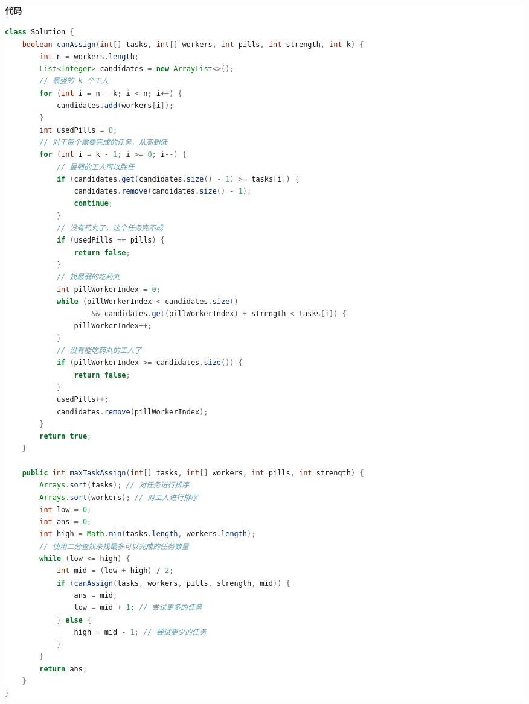 **代码**

```java
class Solution {
    boolean canAssign(int[] tasks, int[] workers, int pills, int strength, int k) {
        int n = workers.length;
        List<Integer> candidates = new ArrayList<>();
        // 最强的 k 个工人
        for (int i = n - k; i < n; i++) {
            candidates.add(workers[i]);
        }
        int usedPills = 0;
        // 对于每个需要完成的任务，从高到低
        for (int i = k - 1; i >= 0; i--) {
            // 最强的工人可以胜任
            if (candidates.get(candidates.size() - 1) >= tasks[i]) {
                candidates.remove(candidates.size() - 1);
                continue;
            }
            // 没有药丸了，这个任务完不成
            if (usedPills == pills) {
                return false;
            }
            // 找最弱的吃药丸
            int pillWorkerIndex = 0;
            while (pillWorkerIndex < candidates.size()
                    && candidates.get(pillWorkerIndex) + strength < tasks[i]) {
                pillWorkerIndex++;
            }
            // 没有能吃药丸的工人了
            if (pillWorkerIndex >= candidates.size()) {
                return false;
            }
            usedPills++;
            candidates.remove(pillWorkerIndex);
        }
        return true;
    }

    public int maxTaskAssign(int[] tasks, int[] workers, int pills, int strength) {
        Arrays.sort(tasks); // 对任务进行排序
        Arrays.sort(workers); // 对工人进行排序
        int low = 0;
        int ans = 0;
        int high = Math.min(tasks.length, workers.length);
        // 使用二分查找来找最多可以完成的任务数量
        while (low <= high) {
            int mid = (low + high) / 2;
            if (canAssign(tasks, workers, pills, strength, mid)) {
                ans = mid;
                low = mid + 1; // 尝试更多的任务
            } else {
                high = mid - 1; // 尝试更少的任务
            }
        }
        return ans;
    }
}
```
